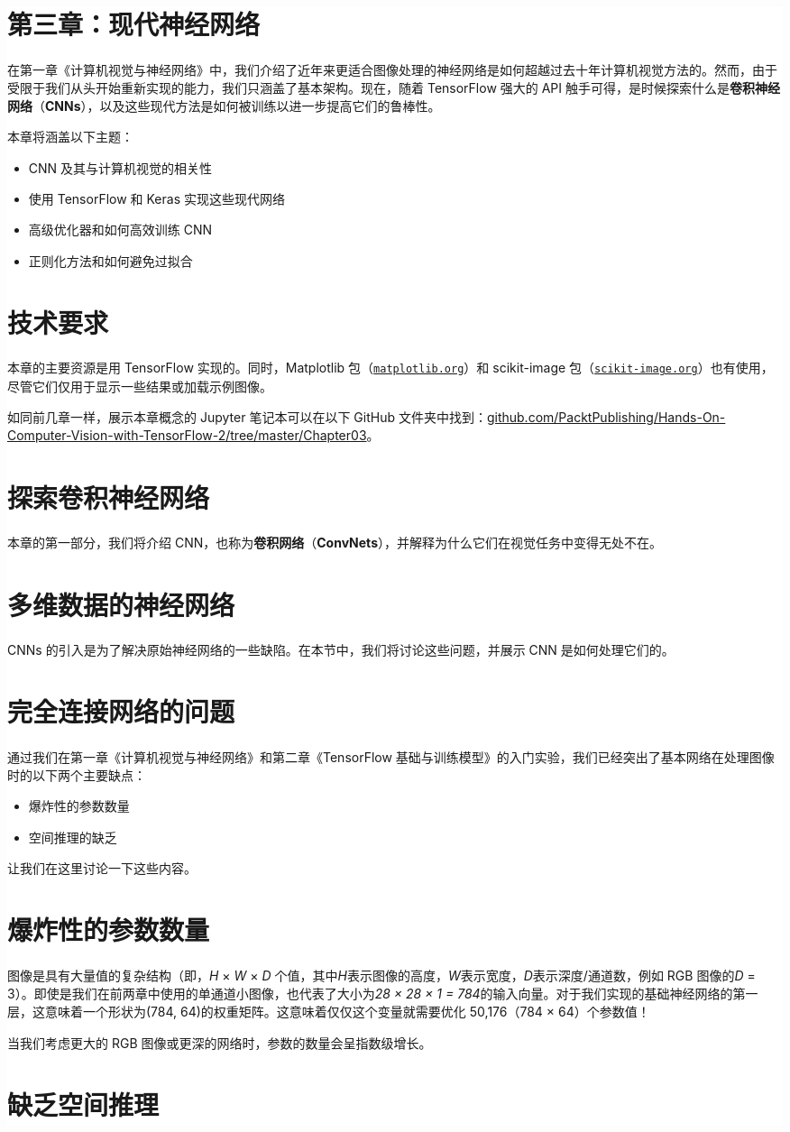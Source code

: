 # 第三章：现代神经网络

在第一章《计算机视觉与神经网络》中，我们介绍了近年来更适合图像处理的神经网络是如何超越过去十年计算机视觉方法的。然而，由于受限于我们从头开始重新实现的能力，我们只涵盖了基本架构。现在，随着 TensorFlow 强大的 API 触手可得，是时候探索什么是**卷积神经网络**（**CNNs**），以及这些现代方法是如何被训练以进一步提高它们的鲁棒性。

本章将涵盖以下主题：

+   CNN 及其与计算机视觉的相关性

+   使用 TensorFlow 和 Keras 实现这些现代网络

+   高级优化器和如何高效训练 CNN

+   正则化方法和如何避免过拟合

# 技术要求

本章的主要资源是用 TensorFlow 实现的。同时，Matplotlib 包（[`matplotlib.org`](https://matplotlib.org)）和 scikit-image 包（[`scikit-image.org`](https://scikit-image.org)）也有使用，尽管它们仅用于显示一些结果或加载示例图像。

如同前几章一样，展示本章概念的 Jupyter 笔记本可以在以下 GitHub 文件夹中找到：[github.com/PacktPublishing/Hands-On-Computer-Vision-with-TensorFlow-2/tree/master/Chapter03](https://github.com/PacktPublishing/Hands-On-Computer-Vision-with-TensorFlow-2/tree/master/Chapter03)。

# 探索卷积神经网络

本章的第一部分，我们将介绍 CNN，也称为**卷积网络**（**ConvNets**），并解释为什么它们在视觉任务中变得无处不在。

# 多维数据的神经网络

CNNs 的引入是为了解决原始神经网络的一些缺陷。在本节中，我们将讨论这些问题，并展示 CNN 是如何处理它们的。

# 完全连接网络的问题

通过我们在第一章《计算机视觉与神经网络》和第二章《TensorFlow 基础与训练模型》的入门实验，我们已经突出了基本网络在处理图像时的以下两个主要缺点：

+   爆炸性的参数数量

+   空间推理的缺乏

让我们在这里讨论一下这些内容。

# 爆炸性的参数数量

图像是具有大量值的复杂结构（即，*H* × *W* × *D* 个值，其中*H*表示图像的高度，*W*表示宽度，*D*表示深度/通道数，例如 RGB 图像的*D* = 3）。即使是我们在前两章中使用的单通道小图像，也代表了大小为*28 × 28 × 1 = 784*的输入向量。对于我们实现的基础神经网络的第一层，这意味着一个形状为(784, 64)的权重矩阵。这意味着仅仅这个变量就需要优化 50,176（784 × 64）个参数值！

当我们考虑更大的 RGB 图像或更深的网络时，参数的数量会呈指数级增长。

# 缺乏空间推理
